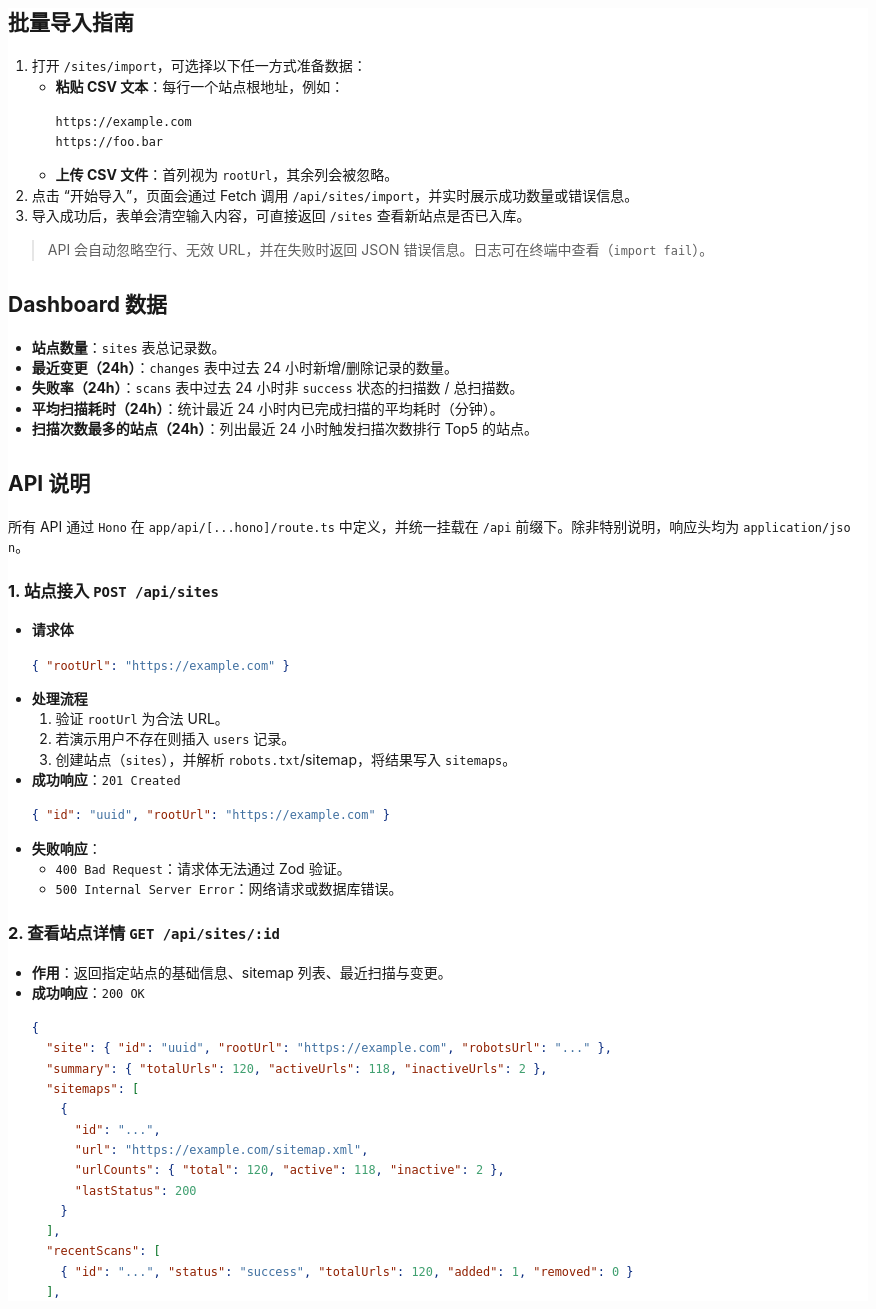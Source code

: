 ## 批量导入指南

1. 打开 `/sites/import`，可选择以下任一方式准备数据：
   - **粘贴 CSV 文本**：每行一个站点根地址，例如：
     ```
     https://example.com
     https://foo.bar
     ```
   - **上传 CSV 文件**：首列视为 `rootUrl`，其余列会被忽略。
2. 点击 “开始导入”，页面会通过 Fetch 调用 `/api/sites/import`，并实时展示成功数量或错误信息。
3. 导入成功后，表单会清空输入内容，可直接返回 `/sites` 查看新站点是否已入库。

> API 会自动忽略空行、无效 URL，并在失败时返回 JSON 错误信息。日志可在终端中查看（`import fail`）。

## Dashboard 数据

- **站点数量**：`sites` 表总记录数。
- **最近变更（24h）**：`changes` 表中过去 24 小时新增/删除记录的数量。
- **失败率（24h）**：`scans` 表中过去 24 小时非 `success` 状态的扫描数 / 总扫描数。
- **平均扫描耗时（24h）**：统计最近 24 小时内已完成扫描的平均耗时（分钟）。
- **扫描次数最多的站点（24h）**：列出最近 24 小时触发扫描次数排行 Top5 的站点。

## API 说明

所有 API 通过 `Hono` 在 `app/api/[...hono]/route.ts` 中定义，并统一挂载在 `/api` 前缀下。除非特别说明，响应头均为 `application/json`。

### 1. 站点接入 `POST /api/sites`

- **请求体**
  ```json
  { "rootUrl": "https://example.com" }
  ```
- **处理流程**
  1. 验证 `rootUrl` 为合法 URL。
  2. 若演示用户不存在则插入 `users` 记录。
  3. 创建站点（`sites`），并解析 `robots.txt`/sitemap，将结果写入 `sitemaps`。
- **成功响应**：`201 Created`
  ```json
  { "id": "uuid", "rootUrl": "https://example.com" }
  ```
- **失败响应**：
  - `400 Bad Request`：请求体无法通过 Zod 验证。
  - `500 Internal Server Error`：网络请求或数据库错误。

### 2. 查看站点详情 `GET /api/sites/:id`

- **作用**：返回指定站点的基础信息、sitemap 列表、最近扫描与变更。
- **成功响应**：`200 OK`
  ```json
  {
    "site": { "id": "uuid", "rootUrl": "https://example.com", "robotsUrl": "..." },
    "summary": { "totalUrls": 120, "activeUrls": 118, "inactiveUrls": 2 },
    "sitemaps": [
      {
        "id": "...",
        "url": "https://example.com/sitemap.xml",
        "urlCounts": { "total": 120, "active": 118, "inactive": 2 },
        "lastStatus": 200
      }
    ],
    "recentScans": [
      { "id": "...", "status": "success", "totalUrls": 120, "added": 1, "removed": 0 }
    ],
  ```